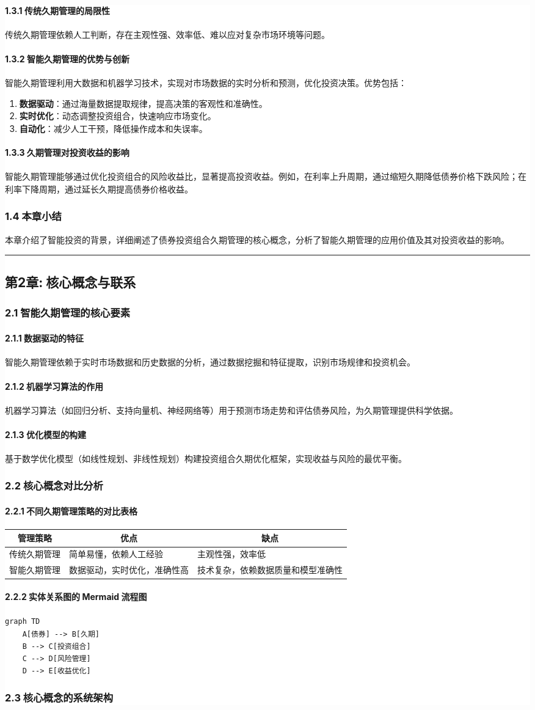 #### 1.3.1 传统久期管理的局限性
传统久期管理依赖人工判断，存在主观性强、效率低、难以应对复杂市场环境等问题。

#### 1.3.2 智能久期管理的优势与创新
智能久期管理利用大数据和机器学习技术，实现对市场数据的实时分析和预测，优化投资决策。优势包括：
1. **数据驱动**：通过海量数据提取规律，提高决策的客观性和准确性。
2. **实时优化**：动态调整投资组合，快速响应市场变化。
3. **自动化**：减少人工干预，降低操作成本和失误率。

#### 1.3.3 久期管理对投资收益的影响
智能久期管理能够通过优化投资组合的风险收益比，显著提高投资收益。例如，在利率上升周期，通过缩短久期降低债券价格下跌风险；在利率下降周期，通过延长久期提高债券价格收益。

### 1.4 本章小结
本章介绍了智能投资的背景，详细阐述了债券投资组合久期管理的核心概念，分析了智能久期管理的应用价值及其对投资收益的影响。

---

## 第2章: 核心概念与联系

### 2.1 智能久期管理的核心要素

#### 2.1.1 数据驱动的特征
智能久期管理依赖于实时市场数据和历史数据的分析，通过数据挖掘和特征提取，识别市场规律和投资机会。

#### 2.1.2 机器学习算法的作用
机器学习算法（如回归分析、支持向量机、神经网络等）用于预测市场走势和评估债券风险，为久期管理提供科学依据。

#### 2.1.3 优化模型的构建
基于数学优化模型（如线性规划、非线性规划）构建投资组合久期优化框架，实现收益与风险的最优平衡。

### 2.2 核心概念对比分析

#### 2.2.1 不同久期管理策略的对比表格

| 管理策略       | 优点                           | 缺点                           |
|----------------|--------------------------------|--------------------------------|
| 传统久期管理   | 简单易懂，依赖人工经验         | 主观性强，效率低               |
| 智能久期管理   | 数据驱动，实时优化，准确性高   | 技术复杂，依赖数据质量和模型准确性 |

#### 2.2.2 实体关系图的 Mermaid 流程图

```mermaid
graph TD
    A[债券] --> B[久期]
    B --> C[投资组合]
    C --> D[风险管理]
    D --> E[收益优化]
```

### 2.3 核心概念的系统架构
